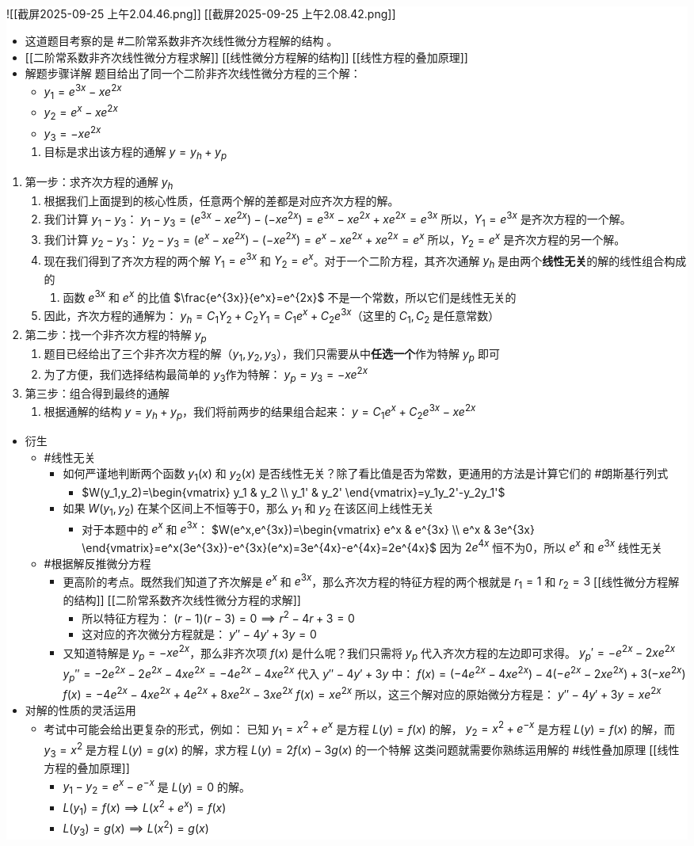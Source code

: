 
![[截屏2025-09-25 上午2.04.46.png]]
[[截屏2025-09-25 上午2.08.42.png]]
- 这道题目考察的是 #二阶常系数非齐次线性微分方程解的结构 。
- [[二阶常系数非齐次线性微分方程求解]]  [[线性微分方程解的结构]]  [[线性方程的叠加原理]] 
-  解题步骤详解
	题目给出了同一个二阶非齐次线性微分方程的三个解：
	*   $y_1=e^{3x}-xe^{2x}$
	*   $y_2=e^x-xe^{2x}$
	*   $y_3=-xe^{2x}$
	1. 目标是求出该方程的通解 $y=y_h+y_p$  
1. 第一步：求齐次方程的通解 $y_h$
	1. 根据我们上面提到的核心性质，任意两个解的差都是对应齐次方程的解。
	2.  我们计算 $y_1-y_3$：
	    $y_1-y_3=(e^{3x}-xe^{2x})-(-xe^{2x})=e^{3x}-xe^{2x}+xe^{2x}=e^{3x}$
	    所以，$Y_1=e^{3x}$ 是齐次方程的一个解。
	3.  我们计算 $y_2-y_3$：
	    $y_2-y_3=(e^x-xe^{2x})-(-xe^{2x})=e^x-xe^{2x}+xe^{2x}=e^x$
	    所以，$Y_2=e^x$ 是齐次方程的另一个解。
	4. 现在我们得到了齐次方程的两个解 $Y_1=e^{3x}$ 和 $Y_2=e^x$。对于一个二阶方程，其齐次通解 $y_h$ 是由两个**线性无关**的解的线性组合构成的
		1. 函数 $e^{3x}$ 和 $e^x$ 的比值 $\frac{e^{3x}}{e^x}=e^{2x}$ 不是一个常数，所以它们是线性无关的
	5. 因此，齐次方程的通解为：
		$y_h=C_1Y_2+C_2Y_1=C_1e^x+C_2e^{3x}$（这里的 $C_1, C_2$ 是任意常数） 
2. 第二步：找一个非齐次方程的特解 $y_p$ 
	1. 题目已经给出了三个非齐次方程的解（$y_1, y_2, y_3$），我们只需要从中**任选一个**作为特解 $y_p$ 即可 
	2. 为了方便，我们选择结构最简单的 $y_3$作为特解：
		$y_p=y_3=-xe^{2x}$ 
3. 第三步：组合得到最终的通解 
	1. 根据通解的结构 $y=y_h+y_p$，我们将前两步的结果组合起来：
		$y=C_1e^x+C_2e^{3x}-xe^{2x}$
- 衍生 
	- #线性无关 
		- 如何严谨地判断两个函数 $y_1(x)$ 和 $y_2(x)$ 是否线性无关？除了看比值是否为常数，更通用的方法是计算它们的 #朗斯基行列式 
			- $W(y_1,y_2)=\begin{vmatrix} y_1 & y_2 \\ y_1' & y_2' \end{vmatrix}=y_1y_2'-y_2y_1'$
		- 如果 $W(y_1,y_2)$ 在某个区间上不恒等于0，那么 $y_1$ 和 $y_2$ 在该区间上线性无关 
			- 对于本题中的 $e^x$ 和 $e^{3x}$：
				$W(e^x,e^{3x})=\begin{vmatrix} e^x & e^{3x} \\ e^x & 3e^{3x} \end{vmatrix}=e^x(3e^{3x})-e^{3x}(e^x)=3e^{4x}-e^{4x}=2e^{4x}$
			因为 $2e^{4x}$ 恒不为0，所以 $e^x$ 和 $e^{3x}$ 线性无关
	- #根据解反推微分方程   
		- 更高阶的考点。既然我们知道了齐次解是 $e^x$ 和 $e^{3x}$，那么齐次方程的特征方程的两个根就是 $r_1=1$ 和 $r_2=3$  [[线性微分方程解的结构]]    [[二阶常系数齐次线性微分方程的求解]]
			- 所以特征方程为：
				$(r-1)(r-3)=0 \implies r^2-4r+3=0$ 
			- 这对应的齐次微分方程就是：
				$y''-4y'+3y=0$ 
		- 又知道特解是 $y_p=-xe^{2x}$，那么非齐次项 $f(x)$ 是什么呢？我们只需将 $y_p$ 代入齐次方程的左边即可求得。
			$y_p'=-e^{2x}-2xe^{2x}$
			$y_p''=-2e^{2x}-2e^{2x}-4xe^{2x}=-4e^{2x}-4xe^{2x}$
			代入 $y''-4y'+3y$ 中：
			$f(x)=(-4e^{2x}-4xe^{2x})-4(-e^{2x}-2xe^{2x})+3(-xe^{2x})$
			$f(x)=-4e^{2x}-4xe^{2x}+4e^{2x}+8xe^{2x}-3xe^{2x}$
			$f(x)=xe^{2x}$
			所以，这三个解对应的原始微分方程是：
			$y''-4y'+3y=xe^{2x}$
- 对解的性质的灵活运用 
	- 考试中可能会给出更复杂的形式，例如：
		已知 $y_1=x^2+e^x$ 是方程 $L(y)=f(x)$ 的解， $y_2=x^2+e^{-x}$ 是方程 $L(y)=f(x)$ 的解，而 $y_3=x^2$ 是方程 $L(y)=g(x)$ 的解，求方程 $L(y)=2f(x)-3g(x)$ 的一个特解
		这类问题就需要你熟练运用解的 #线性叠加原理   [[线性方程的叠加原理]] 
		*   $y_1-y_2 = e^x - e^{-x}$ 是 $L(y)=0$ 的解。
		*   $L(y_1)=f(x) \implies L(x^2+e^x)=f(x)$
		*   $L(y_3)=g(x) \implies L(x^2)=g(x)$